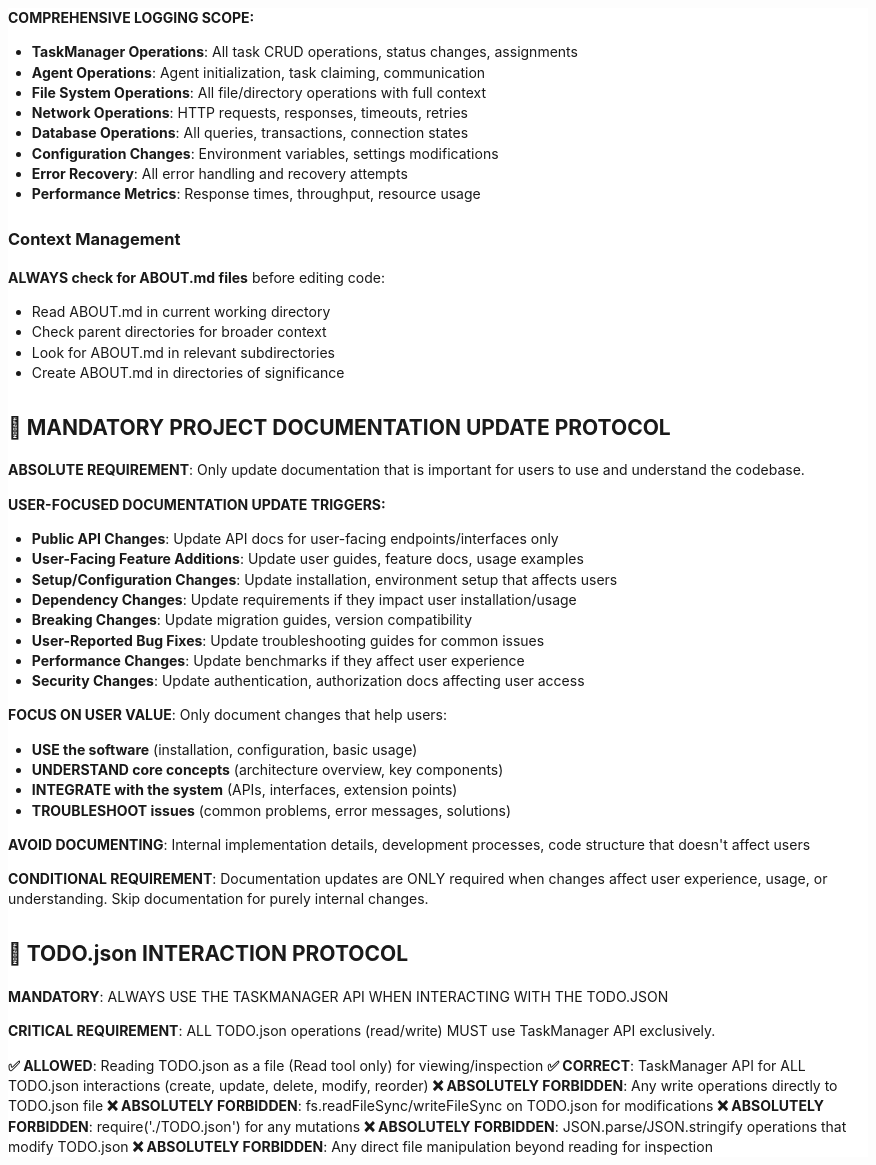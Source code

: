 **COMPREHENSIVE LOGGING SCOPE:**
- **TaskManager Operations**: All task CRUD operations, status changes, assignments
- **Agent Operations**: Agent initialization, task claiming, communication
- **File System Operations**: All file/directory operations with full context
- **Network Operations**: HTTP requests, responses, timeouts, retries
- **Database Operations**: All queries, transactions, connection states
- **Configuration Changes**: Environment variables, settings modifications
- **Error Recovery**: All error handling and recovery attempts
- **Performance Metrics**: Response times, throughput, resource usage

### Context Management
**ALWAYS check for ABOUT.md files** before editing code:
- Read ABOUT.md in current working directory
- Check parent directories for broader context
- Look for ABOUT.md in relevant subdirectories
- Create ABOUT.md in directories of significance

## 🚨 MANDATORY PROJECT DOCUMENTATION UPDATE PROTOCOL

**ABSOLUTE REQUIREMENT**: Only update documentation that is important for users to use and understand the codebase.

**USER-FOCUSED DOCUMENTATION UPDATE TRIGGERS:**
- **Public API Changes**: Update API docs for user-facing endpoints/interfaces only
- **User-Facing Feature Additions**: Update user guides, feature docs, usage examples
- **Setup/Configuration Changes**: Update installation, environment setup that affects users
- **Dependency Changes**: Update requirements if they impact user installation/usage
- **Breaking Changes**: Update migration guides, version compatibility
- **User-Reported Bug Fixes**: Update troubleshooting guides for common issues
- **Performance Changes**: Update benchmarks if they affect user experience
- **Security Changes**: Update authentication, authorization docs affecting user access

**FOCUS ON USER VALUE**: Only document changes that help users:
- **USE the software** (installation, configuration, basic usage)
- **UNDERSTAND core concepts** (architecture overview, key components)
- **INTEGRATE with the system** (APIs, interfaces, extension points)
- **TROUBLESHOOT issues** (common problems, error messages, solutions)

**AVOID DOCUMENTING**: Internal implementation details, development processes, code structure that doesn't affect users

**CONDITIONAL REQUIREMENT**: Documentation updates are ONLY required when changes affect user experience, usage, or understanding. Skip documentation for purely internal changes.

## 🚨 TODO.json INTERACTION PROTOCOL

**MANDATORY**: ALWAYS USE THE TASKMANAGER API WHEN INTERACTING WITH THE TODO.JSON

**CRITICAL REQUIREMENT**: ALL TODO.json operations (read/write) MUST use TaskManager API exclusively.

**✅ ALLOWED**: Reading TODO.json as a file (Read tool only) for viewing/inspection
**✅ CORRECT**: TaskManager API for ALL TODO.json interactions (create, update, delete, modify, reorder)
**❌ ABSOLUTELY FORBIDDEN**: Any write operations directly to TODO.json file
**❌ ABSOLUTELY FORBIDDEN**: fs.readFileSync/writeFileSync on TODO.json for modifications
**❌ ABSOLUTELY FORBIDDEN**: require('./TODO.json') for any mutations
**❌ ABSOLUTELY FORBIDDEN**: JSON.parse/JSON.stringify operations that modify TODO.json
**❌ ABSOLUTELY FORBIDDEN**: Any direct file manipulation beyond reading for inspection

